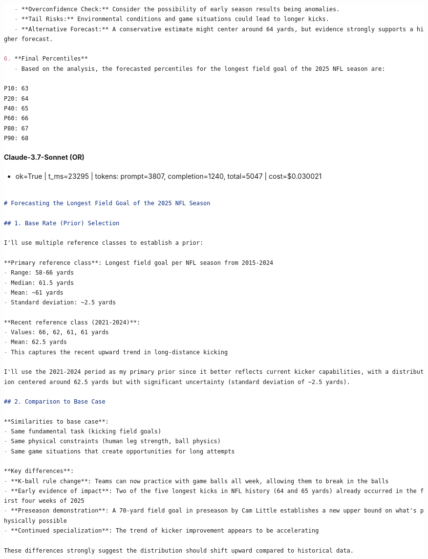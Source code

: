 ```md
   - **Overconfidence Check:** Consider the possibility of early season results being anomalies.
   - **Tail Risks:** Environmental conditions and game situations could lead to longer kicks.
   - **Alternative Forecast:** A conservative estimate might center around 64 yards, but evidence strongly supports a higher forecast.

6. **Final Percentiles**
   - Based on the analysis, the forecasted percentiles for the longest field goal of the 2025 NFL season are:

P10: 63  
P20: 64  
P40: 65  
P60: 66  
P80: 67  
P90: 68

```

#### Claude-3.7-Sonnet (OR)

- ok=True | t_ms=23295 | tokens: prompt=3807, completion=1240, total=5047 | cost=$0.030021

```md

# Forecasting the Longest Field Goal of the 2025 NFL Season

## 1. Base Rate (Prior) Selection

I'll use multiple reference classes to establish a prior:

**Primary reference class**: Longest field goal per NFL season from 2015-2024
- Range: 58-66 yards
- Median: 61.5 yards
- Mean: ~61 yards
- Standard deviation: ~2.5 yards

**Recent reference class (2021-2024)**: 
- Values: 66, 62, 61, 61 yards
- Mean: 62.5 yards
- This captures the recent upward trend in long-distance kicking

I'll use the 2021-2024 period as my primary prior since it better reflects current kicker capabilities, with a distribution centered around 62.5 yards but with significant uncertainty (standard deviation of ~2.5 yards).

## 2. Comparison to Base Case

**Similarities to base case**:
- Same fundamental task (kicking field goals)
- Same physical constraints (human leg strength, ball physics)
- Same game situations that create opportunities for long attempts

**Key differences**:
- **K-ball rule change**: Teams can now practice with game balls all week, allowing them to break in the balls
- **Early evidence of impact**: Two of the five longest kicks in NFL history (64 and 65 yards) already occurred in the first four weeks of 2025
- **Preseason demonstration**: A 70-yard field goal in preseason by Cam Little establishes a new upper bound on what's physically possible
- **Continued specialization**: The trend of kicker improvement appears to be accelerating

These differences strongly suggest the distribution should shift upward compared to historical data.

```